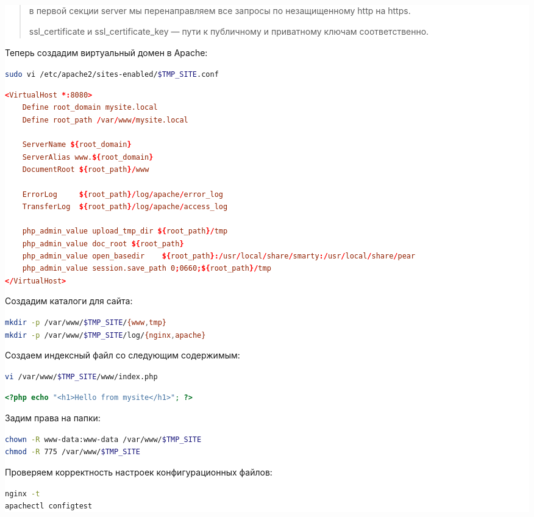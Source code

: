 >в первой секции server мы перенаправляем все запросы по незащищенному http на https.
>
>ssl_certificate и ssl_certificate_key — пути к публичному и приватному ключам соответственно.

Теперь создадим виртуальный домен в Apache:

```bash
sudo vi /etc/apache2/sites-enabled/$TMP_SITE.conf
```

```conf
<VirtualHost *:8080>
    Define root_domain mysite.local
    Define root_path /var/www/mysite.local

    ServerName ${root_domain}
    ServerAlias www.${root_domain}
    DocumentRoot ${root_path}/www

    ErrorLog     ${root_path}/log/apache/error_log
    TransferLog  ${root_path}/log/apache/access_log

    php_admin_value upload_tmp_dir ${root_path}/tmp
    php_admin_value doc_root ${root_path}
    php_admin_value open_basedir    ${root_path}:/usr/local/share/smarty:/usr/local/share/pear
    php_admin_value session.save_path 0;0660;${root_path}/tmp
</VirtualHost>
```

Создадим каталоги для сайта:

```bash
mkdir -p /var/www/$TMP_SITE/{www,tmp}
mkdir -p /var/www/$TMP_SITE/log/{nginx,apache}
```

Создаем индексный файл со следующим содержимым:

```bash
vi /var/www/$TMP_SITE/www/index.php
```

```php
<?php echo "<h1>Hello from mysite</h1>"; ?>
```

Задим права на папки:

```bash
chown -R www-data:www-data /var/www/$TMP_SITE
chmod -R 775 /var/www/$TMP_SITE
```

Проверяем корректность настроек конфигурационных файлов:

```bash
nginx -t
apachectl configtest
```
